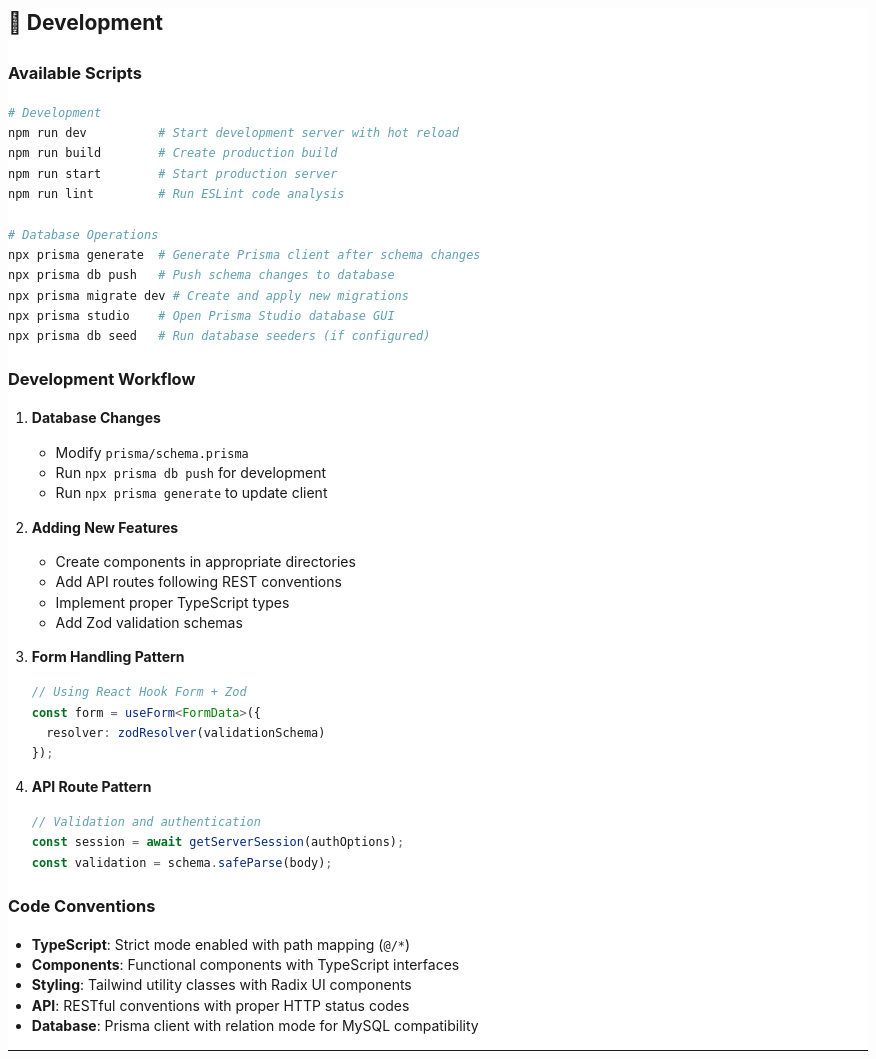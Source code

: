 
## 🔧 Development

### Available Scripts

```bash
# Development
npm run dev          # Start development server with hot reload
npm run build        # Create production build
npm run start        # Start production server
npm run lint         # Run ESLint code analysis

# Database Operations
npx prisma generate  # Generate Prisma client after schema changes
npx prisma db push   # Push schema changes to database
npx prisma migrate dev # Create and apply new migrations
npx prisma studio    # Open Prisma Studio database GUI
npx prisma db seed   # Run database seeders (if configured)
```

### Development Workflow

1. **Database Changes**
   - Modify `prisma/schema.prisma`
   - Run `npx prisma db push` for development
   - Run `npx prisma generate` to update client

2. **Adding New Features**
   - Create components in appropriate directories
   - Add API routes following REST conventions
   - Implement proper TypeScript types
   - Add Zod validation schemas

3. **Form Handling Pattern**
   ```typescript
   // Using React Hook Form + Zod
   const form = useForm<FormData>({
     resolver: zodResolver(validationSchema)
   });
   ```

4. **API Route Pattern**
   ```typescript
   // Validation and authentication
   const session = await getServerSession(authOptions);
   const validation = schema.safeParse(body);
   ```

### Code Conventions

- **TypeScript**: Strict mode enabled with path mapping (`@/*`)
- **Components**: Functional components with TypeScript interfaces
- **Styling**: Tailwind utility classes with Radix UI components
- **API**: RESTful conventions with proper HTTP status codes
- **Database**: Prisma client with relation mode for MySQL compatibility

---